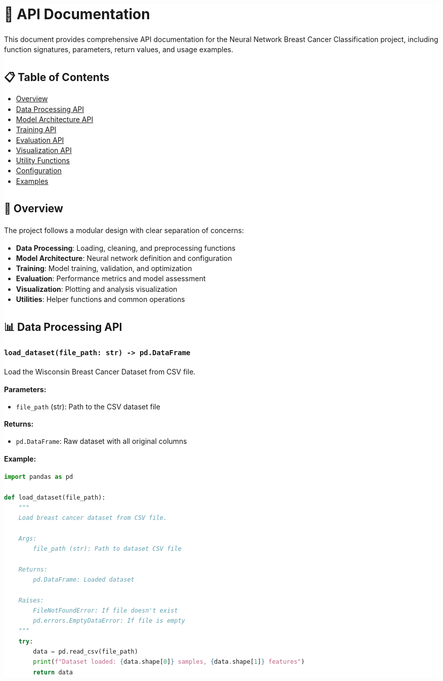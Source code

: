 # 🔌 API Documentation

This document provides comprehensive API documentation for the Neural Network Breast Cancer Classification project, including function signatures, parameters, return values, and usage examples.

## 📋 Table of Contents

- [Overview](#overview)
- [Data Processing API](#data-processing-api)
- [Model Architecture API](#model-architecture-api)
- [Training API](#training-api)
- [Evaluation API](#evaluation-api)
- [Visualization API](#visualization-api)
- [Utility Functions](#utility-functions)
- [Configuration](#configuration)
- [Examples](#examples)

## 🌟 Overview

The project follows a modular design with clear separation of concerns:

- **Data Processing**: Loading, cleaning, and preprocessing functions
- **Model Architecture**: Neural network definition and configuration
- **Training**: Model training, validation, and optimization
- **Evaluation**: Performance metrics and model assessment
- **Visualization**: Plotting and analysis visualization
- **Utilities**: Helper functions and common operations

## 📊 Data Processing API

### `load_dataset(file_path: str) -> pd.DataFrame`

Load the Wisconsin Breast Cancer Dataset from CSV file.

**Parameters:**

- `file_path` (str): Path to the CSV dataset file

**Returns:**

- `pd.DataFrame`: Raw dataset with all original columns

**Example:**

```python
import pandas as pd

def load_dataset(file_path):
    """
    Load breast cancer dataset from CSV file.

    Args:
        file_path (str): Path to dataset CSV file

    Returns:
        pd.DataFrame: Loaded dataset

    Raises:
        FileNotFoundError: If file doesn't exist
        pd.errors.EmptyDataError: If file is empty
    """
    try:
        data = pd.read_csv(file_path)
        print(f"Dataset loaded: {data.shape[0]} samples, {data.shape[1]} features")
        return data
```